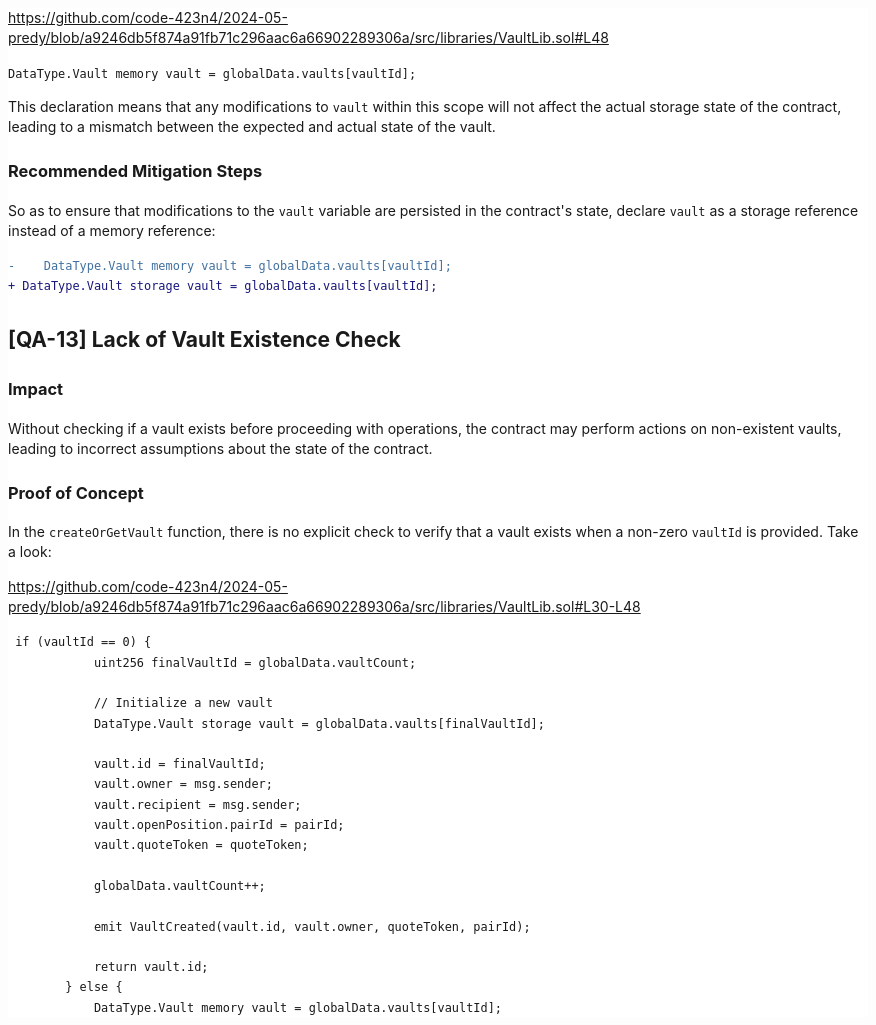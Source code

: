 https://github.com/code-423n4/2024-05-predy/blob/a9246db5f874a91fb71c296aac6a66902289306a/src/libraries/VaultLib.sol#L48

```solidity
DataType.Vault memory vault = globalData.vaults[vaultId];
```

This declaration means that any modifications to `vault` within this scope will not affect the actual storage state of the contract, leading to a mismatch between the expected and actual state of the vault.

### Recommended Mitigation Steps
So as to ensure that modifications to the `vault` variable are persisted in the contract's state, declare `vault` as a storage reference instead of a memory reference:

```diff
-    DataType.Vault memory vault = globalData.vaults[vaultId];
+ DataType.Vault storage vault = globalData.vaults[vaultId];
```









## [QA-13] Lack of Vault Existence Check

### Impact
Without checking if a vault exists before proceeding with operations, the contract may perform actions on non-existent vaults, leading to incorrect assumptions about the state of the contract.

### Proof of Concept
In the `createOrGetVault` function, there is no explicit check to verify that a vault exists when a non-zero `vaultId` is provided. Take a look:

https://github.com/code-423n4/2024-05-predy/blob/a9246db5f874a91fb71c296aac6a66902289306a/src/libraries/VaultLib.sol#L30-L48

```solidity
 if (vaultId == 0) {
            uint256 finalVaultId = globalData.vaultCount;

            // Initialize a new vault
            DataType.Vault storage vault = globalData.vaults[finalVaultId];

            vault.id = finalVaultId;
            vault.owner = msg.sender;
            vault.recipient = msg.sender;
            vault.openPosition.pairId = pairId;
            vault.quoteToken = quoteToken;

            globalData.vaultCount++;

            emit VaultCreated(vault.id, vault.owner, quoteToken, pairId);

            return vault.id;
        } else {
            DataType.Vault memory vault = globalData.vaults[vaultId];
```
